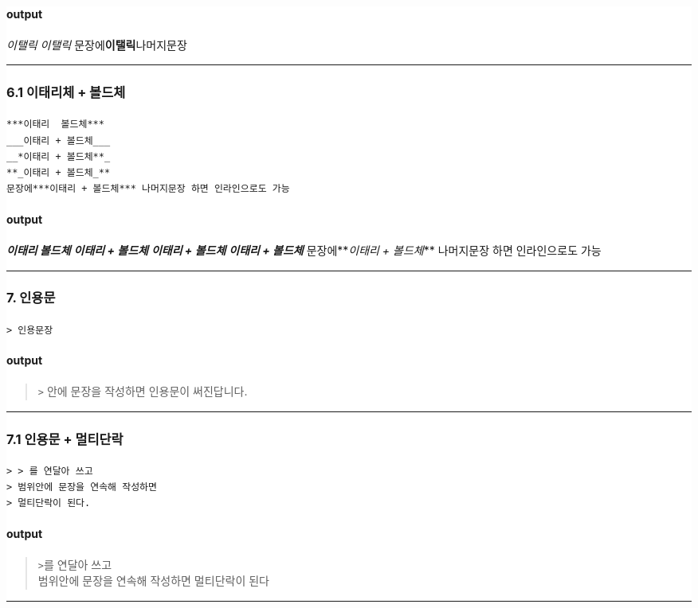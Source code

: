 #### output

_이탤릭_
_이탤릭_
문장에**이탤릭**나머지문장

---

### 6.1 이태리체 + 볼드체

```
***이태리  볼드체***
___이태리 + 볼드체___
__*이태리 + 볼드체**_
**_이태리 + 볼드체_**
문장에***이태리 + 볼드체*** 나머지문장 하면 인라인으로도 가능
```

#### output

**_이태리 볼드체_**
**_이태리 + 볼드체_**
**_이태리 + 볼드체_**
**_이태리 + 볼드체_**
문장에**_이태리 + 볼드체_** 나머지문장 하면 인라인으로도 가능

---

### 7. 인용문

```
> 인용문장
```

#### output

> `>` 안에 문장을 작성하면 인용문이 써진답니다.

---

### 7.1 인용문 + 멀티단락

```
> > 를 연달아 쓰고
> 범위안에 문장을 연속해 작성하면
> 멀티단락이 된다.
```

#### output

> `>`를 연달아 쓰고  
> 범위안에 문장을 연속해 작성하면
> 멀티단락이 된다

---
